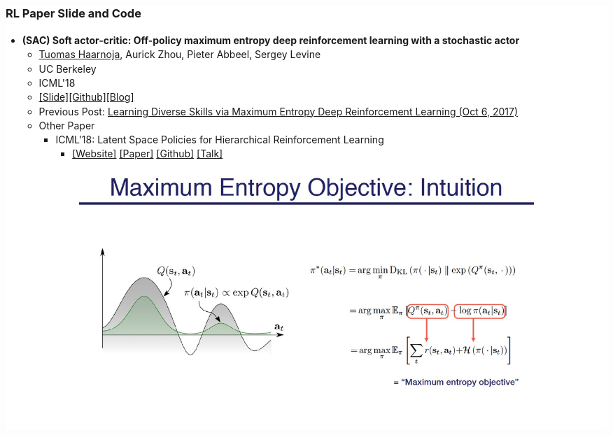 
### RL Paper Slide and Code

- **(SAC) Soft actor-critic: Off-policy maximum entropy deep reinforcement learning with a stochastic actor**
	- [Tuomas Haarnoja](https://people.eecs.berkeley.edu/~haarnoja/), Aurick Zhou, Pieter Abbeel, Sergey Levine
	- UC Berkeley
	- ICML'18
	- [[Slide]](https://drive.google.com/file/d/1rm49ouRtEH4Usjiem3VGDXKrLScSlSBH/view)[[Github]](https://github.com/haarnoja/sac)[[Blog]](https://bair.berkeley.edu/blog/2018/12/14/sac/)
	- Previous Post: [Learning Diverse Skills via Maximum Entropy Deep Reinforcement Learning (Oct 6, 2017)](https://bair.berkeley.edu/blog/2017/10/06/soft-q-learning/) 
	- Other Paper
		- ICML'18: Latent Space Policies for Hierarchical Reinforcement Learning
			- [[Website]](https://sites.google.com/view/latent-space-deep-rl) [[Paper]](https://arxiv.org/abs/1804.02808) [[Github]](https://github.com/haarnoja/sac/) [[Talk]](https://vimeo.com/312265271)

<p style="text-align:center">
<img src="/topics/img/rl/sac-01.jpg" width="650" />
</p>

<p style="text-align:center">